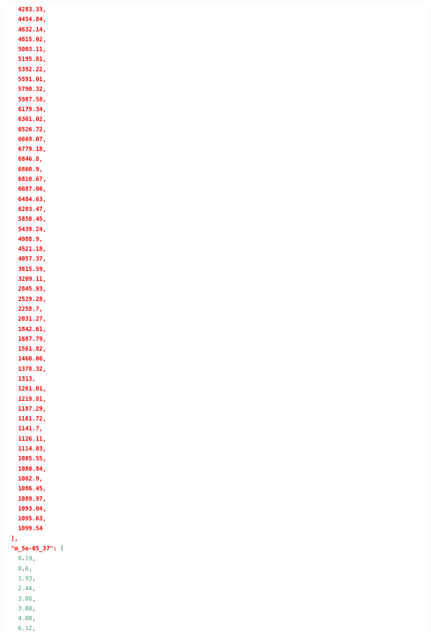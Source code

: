 ```json
    4283.33,
    4454.84,
    4632.14,
    4815.02,
    5003.11,
    5195.81,
    5392.22,
    5591.01,
    5790.32,
    5987.58,
    6179.34,
    6361.02,
    6526.72,
    6669.07,
    6779.18,
    6846.8,
    6860.9,
    6810.67,
    6687.06,
    6484.63,
    6203.47,
    5850.45,
    5439.24,
    4988.9,
    4521.18,
    4057.37,
    3615.59,
    3209.11,
    2845.93,
    2529.28,
    2258.7,
    2031.27,
    1842.61,
    1687.79,
    1561.82,
    1460.06,
    1378.32,
    1313,
    1261.01,
    1219.81,
    1187.29,
    1161.72,
    1141.7,
    1126.11,
    1114.03,
    1085.55,
    1080.84,
    1082.9,
    1086.45,
    1089.97,
    1093.04,
    1095.63,
    1099.54
  ],
  "m_5e-05_37": [
    0.19,
    0.6,
    1.93,
    2.44,
    3.08,
    3.88,
    4.88,
    6.12,
```